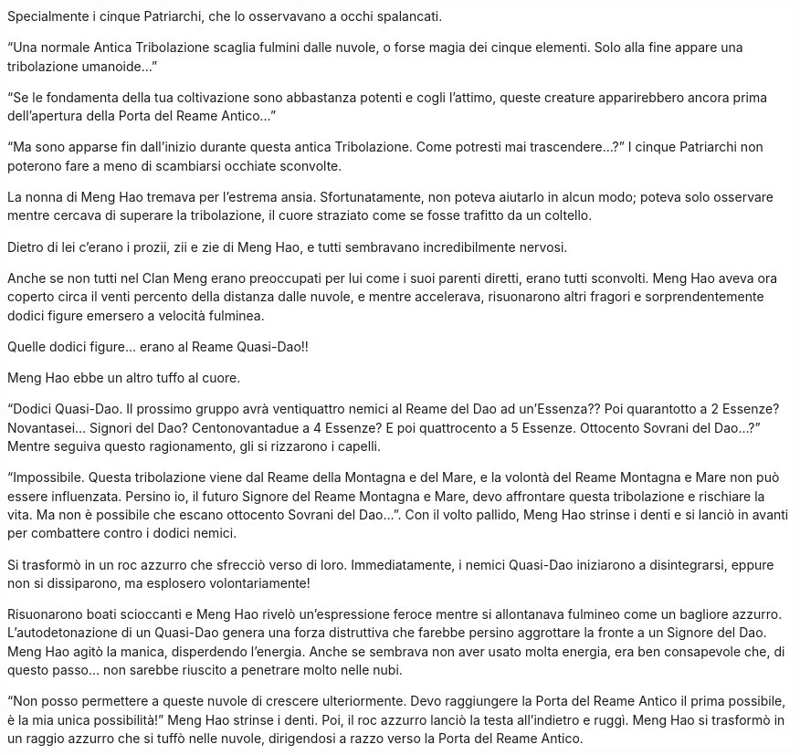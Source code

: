 
Specialmente i cinque Patriarchi, che lo osservavano a occhi spalancati.


“Una normale Antica Tribolazione scaglia fulmini dalle nuvole, o forse magia dei cinque elementi. Solo alla fine appare una tribolazione umanoide…”


“Se le fondamenta della tua coltivazione sono abbastanza potenti e cogli l’attimo, queste creature apparirebbero ancora prima dell’apertura della Porta del Reame Antico…”


“Ma sono apparse fin dall’inizio durante questa antica Tribolazione. Come potresti mai trascendere…?” I cinque Patriarchi non poterono fare a meno di scambiarsi occhiate sconvolte.


La nonna di Meng Hao tremava per l’estrema ansia. Sfortunatamente, non poteva aiutarlo in alcun modo; poteva solo osservare mentre cercava di superare la tribolazione, il cuore straziato come se fosse trafitto da un coltello.


Dietro di lei c’erano i prozii, zii e zie di Meng Hao, e tutti sembravano incredibilmente nervosi.


Anche se non tutti nel Clan Meng erano preoccupati per lui come i suoi parenti diretti, erano tutti sconvolti. Meng Hao aveva ora coperto circa il venti percento della distanza dalle nuvole, e mentre accelerava, risuonarono altri fragori e sorprendentemente dodici figure emersero a velocità fulminea.


Quelle dodici figure… erano al Reame Quasi-Dao!!


Meng Hao ebbe un altro tuffo al cuore.


“Dodici Quasi-Dao. Il prossimo gruppo avrà ventiquattro nemici al Reame del Dao ad un’Essenza?? Poi quarantotto a 2 Essenze? Novantasei… Signori del Dao? Centonovantadue a 4 Essenze? E poi quattrocento a 5 Essenze. Ottocento Sovrani del Dao…?” Mentre seguiva questo ragionamento, gli si rizzarono i capelli.


“Impossibile. Questa tribolazione viene dal Reame della Montagna e del Mare, e la volontà del Reame Montagna e Mare non può essere influenzata. Persino io, il futuro Signore del Reame Montagna e Mare, devo affrontare questa tribolazione e rischiare la vita. Ma non è possibile che escano ottocento Sovrani del Dao…”. Con il volto pallido, Meng Hao strinse i denti e si lanciò in avanti per combattere contro i dodici nemici.


Si trasformò in un roc azzurro che sfrecciò verso di loro. Immediatamente, i nemici Quasi-Dao iniziarono a disintegrarsi, eppure non si dissiparono, ma esplosero volontariamente!  


Risuonarono boati scioccanti e Meng Hao rivelò un’espressione feroce mentre si allontanava fulmineo come un bagliore azzurro. L’autodetonazione di un Quasi-Dao genera una forza distruttiva che farebbe persino aggrottare la fronte a un Signore del Dao. Meng Hao agitò la manica, disperdendo l’energia. Anche se sembrava non aver usato molta energia, era ben consapevole che, di questo passo… non sarebbe riuscito a penetrare molto nelle nubi.


“Non posso permettere a queste nuvole di crescere ulteriormente. Devo raggiungere la Porta del Reame Antico il prima possibile, è la mia unica possibilità!” Meng Hao strinse i denti. Poi, il roc azzurro lanciò la testa all’indietro e ruggì. Meng Hao si trasformò in un raggio azzurro che si tuffò nelle nuvole, dirigendosi a razzo verso la Porta del Reame Antico.
